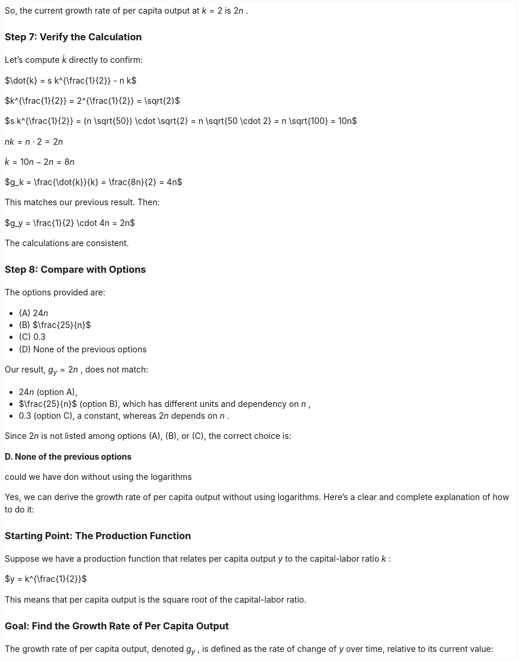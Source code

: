 So, the current growth rate of per capita output at $k = 2$  is $2n$  .

### Step 7: Verify the Calculation

Let’s compute $\dot{k}$  directly to confirm:

$\dot{k} = s k^{\frac{1}{2}} - n k$

$k^{\frac{1}{2}} = 2^{\frac{1}{2}} = \sqrt{2}$

$s k^{\frac{1}{2}} = (n \sqrt{50}) \cdot \sqrt{2} = n \sqrt{50 \cdot 2} = n \sqrt{100} = 10n$

$n k = n \cdot 2 = 2n$

$\dot{k} = 10n - 2n = 8n$

$g_k = \frac{\dot{k}}{k} = \frac{8n}{2} = 4n$

This matches our previous result. Then:

$g_y = \frac{1}{2} \cdot 4n = 2n$

The calculations are consistent.

### Step 8: Compare with Options

The options provided are:

- (A) $24n$
- (B) $\frac{25}{n}$
- (C) 0.3
- (D) None of the previous options

Our result, $g_y = 2n$  , does not match:

- $24n$  (option A),
- $\frac{25}{n}$  (option B), which has different units and dependency on $n$  ,
- 0.3 (option C), a constant, whereas $2n$  depends on $n$  .

Since $2n$  is not listed among options (A), (B), or (C), the correct choice is:

**D. None of the previous options**

could we have don without using the logarithms

Yes, we can derive the growth rate of per capita output without using logarithms. Here’s a clear and complete explanation of how to do it:

### Starting Point: The Production Function

Suppose we have a production function that relates per capita output $y$  to the capital-labor ratio $k$  :

$y = k^{\frac{1}{2}}$

This means that per capita output is the square root of the capital-labor ratio.

### Goal: Find the Growth Rate of Per Capita Output

The growth rate of per capita output, denoted $g_y$  , is defined as the rate of change of $y$  over time, relative to its current value:
